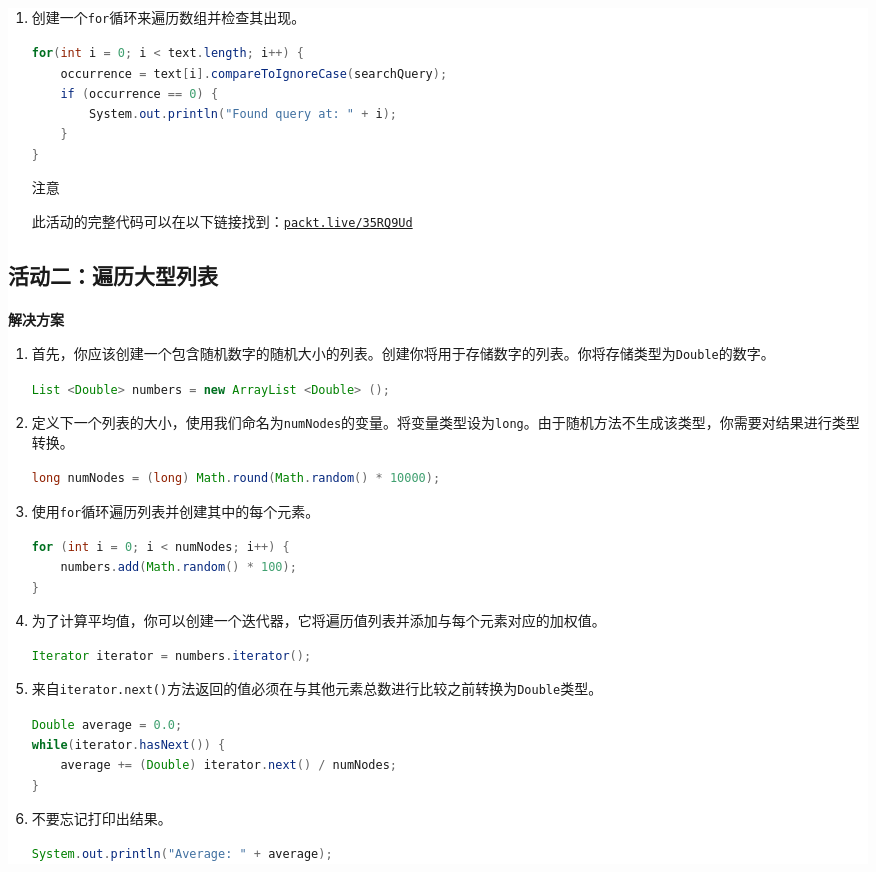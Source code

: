 1.  创建一个`for`循环来遍历数组并检查其出现。

    ```java
    for(int i = 0; i < text.length; i++) {
        occurrence = text[i].compareToIgnoreCase(searchQuery);
        if (occurrence == 0) {
            System.out.println("Found query at: " + i);
        }
    }
    ```

    注意

    此活动的完整代码可以在以下链接找到：[`packt.live/35RQ9Ud`](https://packt.live/35RQ9Ud)

## 活动二：遍历大型列表

**解决方案**

1.  首先，你应该创建一个包含随机数字的随机大小的列表。创建你将用于存储数字的列表。你将存储类型为`Double`的数字。

    ```java
    List <Double> numbers = new ArrayList <Double> ();
    ```

1.  定义下一个列表的大小，使用我们命名为`numNodes`的变量。将变量类型设为`long`。由于随机方法不生成该类型，你需要对结果进行类型转换。

    ```java
    long numNodes = (long) Math.round(Math.random() * 10000);
    ```

1.  使用`for`循环遍历列表并创建其中的每个元素。

    ```java
    for (int i = 0; i < numNodes; i++) {
        numbers.add(Math.random() * 100);
    }
    ```

1.  为了计算平均值，你可以创建一个迭代器，它将遍历值列表并添加与每个元素对应的加权值。

    ```java
    Iterator iterator = numbers.iterator();
    ```

1.  来自`iterator.next()`方法返回的值必须在与其他元素总数进行比较之前转换为`Double`类型。

    ```java
    Double average = 0.0;
    while(iterator.hasNext()) {
        average += (Double) iterator.next() / numNodes;
    }
    ```

1.  不要忘记打印出结果。

    ```java
    System.out.println("Average: " + average);
    ```
